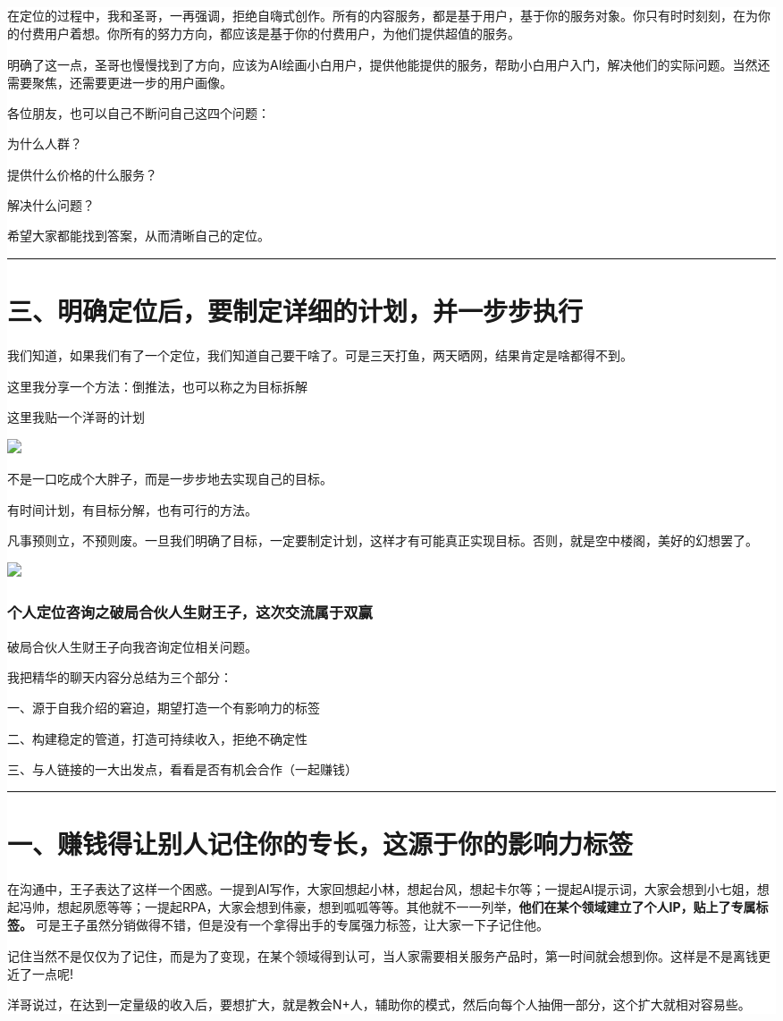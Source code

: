 在定位的过程中，我和圣哥，一再强调，拒绝自嗨式创作。所有的内容服务，都是基于用户，基于你的服务对象。你只有时时刻刻，在为你的付费用户着想。你所有的努力方向，都应该是基于你的付费用户，为他们提供超值的服务。

明确了这一点，圣哥也慢慢找到了方向，应该为AI绘画小白用户，提供他能提供的服务，帮助小白用户入门，解决他们的实际问题。当然还需要聚焦，还需要更进一步的用户画像。

各位朋友，也可以自己不断问自己这四个问题：

为什么人群？

提供什么价格的什么服务？

解决什么问题？

希望大家都能找到答案，从而清晰自己的定位。

* * *

# **三、明确定位后，要制定详细的计划，并一步步执行**

我们知道，如果我们有了一个定位，我们知道自己要干啥了。可是三天打鱼，两天晒网，结果肯定是啥都得不到。

这里我分享一个方法：倒推法，也可以称之为目标拆解

这里我贴一个洋哥的计划

![](https://static.xiaobot.net/file/2024-03-21/205259/f79008ac5222717d49f294c84ab98b9f.png)

不是一口吃成个大胖子，而是一步步地去实现自己的目标。

有时间计划，有目标分解，也有可行的方法。

凡事预则立，不预则废。一旦我们明确了目标，一定要制定计划，这样才有可能真正实现目标。否则，就是空中楼阁，美好的幻想罢了。

![](https://static.xiaobot.net/file/2024-03-25/205259/a7f99a8df817a2e2d1b29fd6b53ded7d.jpeg)

### 个人定位咨询之破局合伙人生财王子，这次交流属于双赢

破局合伙人生财王子向我咨询定位相关问题。

我把精华的聊天内容分总结为三个部分：

一、源于自我介绍的窘迫，期望打造一个有影响力的标签

二、构建稳定的管道，打造可持续收入，拒绝不确定性

三、与人链接的一大出发点，看看是否有机会合作（一起赚钱）

* * *

# 一、赚钱得让别人记住你的专长，这源于你的影响力标签

在沟通中，王子表达了这样一个困惑。一提到AI写作，大家回想起小林，想起台风，想起卡尔等；一提起AI提示词，大家会想到小七姐，想起冯帅，想起夙愿等等；一提起RPA，大家会想到伟豪，想到呱呱等等。其他就不一一列举，**他们在某个领域建立了个人IP，贴上了专属标签。**
可是王子虽然分销做得不错，但是没有一个拿得出手的专属强力标签，让大家一下子记住他。

记住当然不是仅仅为了记住，而是为了变现，在某个领域得到认可，当人家需要相关服务产品时，第一时间就会想到你。这样是不是离钱更近了一点呢!

洋哥说过，在达到一定量级的收入后，要想扩大，就是教会N+人，辅助你的模式，然后向每个人抽佣一部分，这个扩大就相对容易些。
